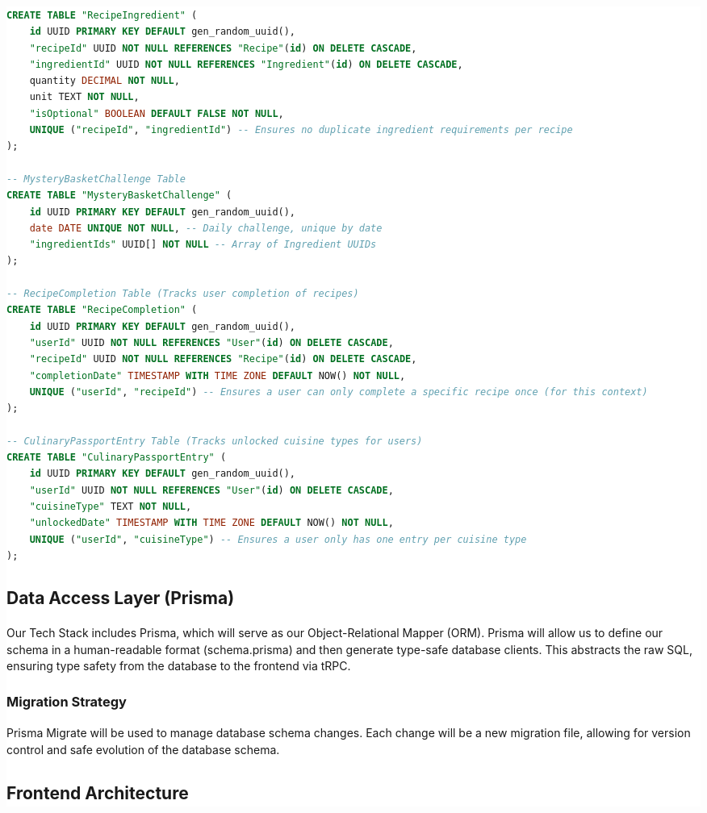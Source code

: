```sql
CREATE TABLE "RecipeIngredient" (
    id UUID PRIMARY KEY DEFAULT gen_random_uuid(),
    "recipeId" UUID NOT NULL REFERENCES "Recipe"(id) ON DELETE CASCADE,
    "ingredientId" UUID NOT NULL REFERENCES "Ingredient"(id) ON DELETE CASCADE,
    quantity DECIMAL NOT NULL,
    unit TEXT NOT NULL,
    "isOptional" BOOLEAN DEFAULT FALSE NOT NULL,
    UNIQUE ("recipeId", "ingredientId") -- Ensures no duplicate ingredient requirements per recipe
);

-- MysteryBasketChallenge Table
CREATE TABLE "MysteryBasketChallenge" (
    id UUID PRIMARY KEY DEFAULT gen_random_uuid(),
    date DATE UNIQUE NOT NULL, -- Daily challenge, unique by date
    "ingredientIds" UUID[] NOT NULL -- Array of Ingredient UUIDs
);

-- RecipeCompletion Table (Tracks user completion of recipes)
CREATE TABLE "RecipeCompletion" (
    id UUID PRIMARY KEY DEFAULT gen_random_uuid(),
    "userId" UUID NOT NULL REFERENCES "User"(id) ON DELETE CASCADE,
    "recipeId" UUID NOT NULL REFERENCES "Recipe"(id) ON DELETE CASCADE,
    "completionDate" TIMESTAMP WITH TIME ZONE DEFAULT NOW() NOT NULL,
    UNIQUE ("userId", "recipeId") -- Ensures a user can only complete a specific recipe once (for this context)
);

-- CulinaryPassportEntry Table (Tracks unlocked cuisine types for users)
CREATE TABLE "CulinaryPassportEntry" (
    id UUID PRIMARY KEY DEFAULT gen_random_uuid(),
    "userId" UUID NOT NULL REFERENCES "User"(id) ON DELETE CASCADE,
    "cuisineType" TEXT NOT NULL,
    "unlockedDate" TIMESTAMP WITH TIME ZONE DEFAULT NOW() NOT NULL,
    UNIQUE ("userId", "cuisineType") -- Ensures a user only has one entry per cuisine type
);
```

## Data Access Layer (Prisma)

Our Tech Stack includes Prisma, which will serve as our Object-Relational Mapper (ORM). Prisma will allow us to define our schema in a human-readable format (schema.prisma) and then generate type-safe database clients. This abstracts the raw SQL, ensuring type safety from the database to the frontend via tRPC.

### Migration Strategy

Prisma Migrate will be used to manage database schema changes. Each change will be a new migration file, allowing for version control and safe evolution of the database schema.

## Frontend Architecture
